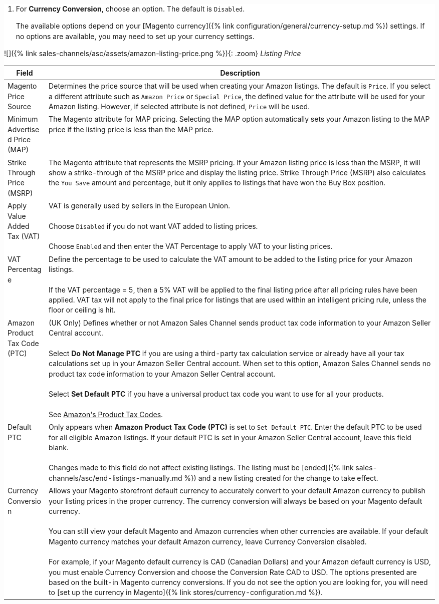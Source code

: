 1. For **Currency Conversion**, choose an option. The default is `Disabled`.

   The available options depend on your [Magento currency]({% link configuration/general/currency-setup.md %}) settings. If no options are available, you may need to set up your currency settings.

![]({% link sales-channels/asc/assets/amazon-listing-price.png %}){: .zoom}
_Listing Price_

|Field|Description|
|--- |--- |
|Magento Price Source |Determines the price source that will be used when creating your Amazon listings. The default is `Price`. If you select a different attribute such as `Amazon Price` or `Special Price`, the defined value for the attribute will be used for your Amazon listing. However, if selected attribute is not defined, `Price` will be used. |
|Minimum Advertised Price (MAP) |The Magento attribute for MAP pricing. Selecting the MAP option automatically sets your Amazon listing to the MAP price if the listing price is less than the MAP price. |
|Strike Through Price (MSRP) |The Magento attribute that represents the MSRP pricing. If your Amazon listing price is less than the MSRP, it will show a strike-through of the MSRP price and display the listing price. Strike Through Price (MSRP) also calculates the `You Save` amount and percentage, but it only applies to listings that have won the Buy Box position. |
|Apply Value Added Tax (VAT) |VAT is generally used by sellers in the European Union.<br/><br/>Choose `Disabled` if you do not want VAT added to listing prices.<br/><br/>Choose `Enabled` and then enter the VAT Percentage to apply VAT to your listing prices.|
|VAT Percentage|Define the percentage to be used to calculate the VAT amount to be added to the listing price for your Amazon listings. <br/><br/>If the VAT percentage = 5, then a 5% VAT will be applied to the final listing price after all pricing rules have been applied. VAT tax will not apply to the final price for listings that are used within an intelligent pricing rule, unless the floor or ceiling is hit. |
|Amazon Product Tax Code (PTC)|(UK Only) Defines whether or not Amazon Sales Channel sends product tax code information to your Amazon Seller Central account. <br/><br/>Select **Do Not Manage PTC** if you are using a third-party tax calculation service or already have all your tax calculations set up in your Amazon Seller Central account. When set to this option, Amazon Sales Channel sends no product tax code information to your Amazon Seller Central account.<br/><br/>Select **Set Default PTC** if you have a universal product tax code you want to use for all your products.<br/><br/>See [Amazon's Product Tax Codes](https://sellercentral.amazon.com/gp/help/help.html?itemID=G200794510&language=en_US).
|Default PTC|Only appears when **Amazon Product Tax Code (PTC)** is set to `Set Default PTC`. Enter the default PTC to be used for all eligible Amazon listings. If your default PTC is set in your Amazon Seller Central account, leave this field blank. <br/><br/>Changes made to this field do not affect existing listings. The listing must be [ended]({% link sales-channels/asc/end-listings-manually.md %}) and a new listing created for the change to take effect.|
|Currency Conversion |Allows your Magento storefront default currency to accurately convert to your default Amazon currency to publish your listing prices in the proper currency. The currency conversion will always be based on your Magento default currency.<br/><br/>You can still view your default Magento and Amazon currencies when other currencies are available. If your default Magento currency matches your default Amazon currency, leave Currency Conversion disabled.<br/><br/>For example, if your Magento default currency is CAD (Canadian Dollars) and your Amazon default currency is USD, you must enable Currency Conversion and choose the Conversion Rate CAD to USD. The options presented are based on the built-in Magento currency conversions. If you do not see the option you are looking for, you will need to [set up the currency in Magento]({% link stores/currency-configuration.md %}). |

